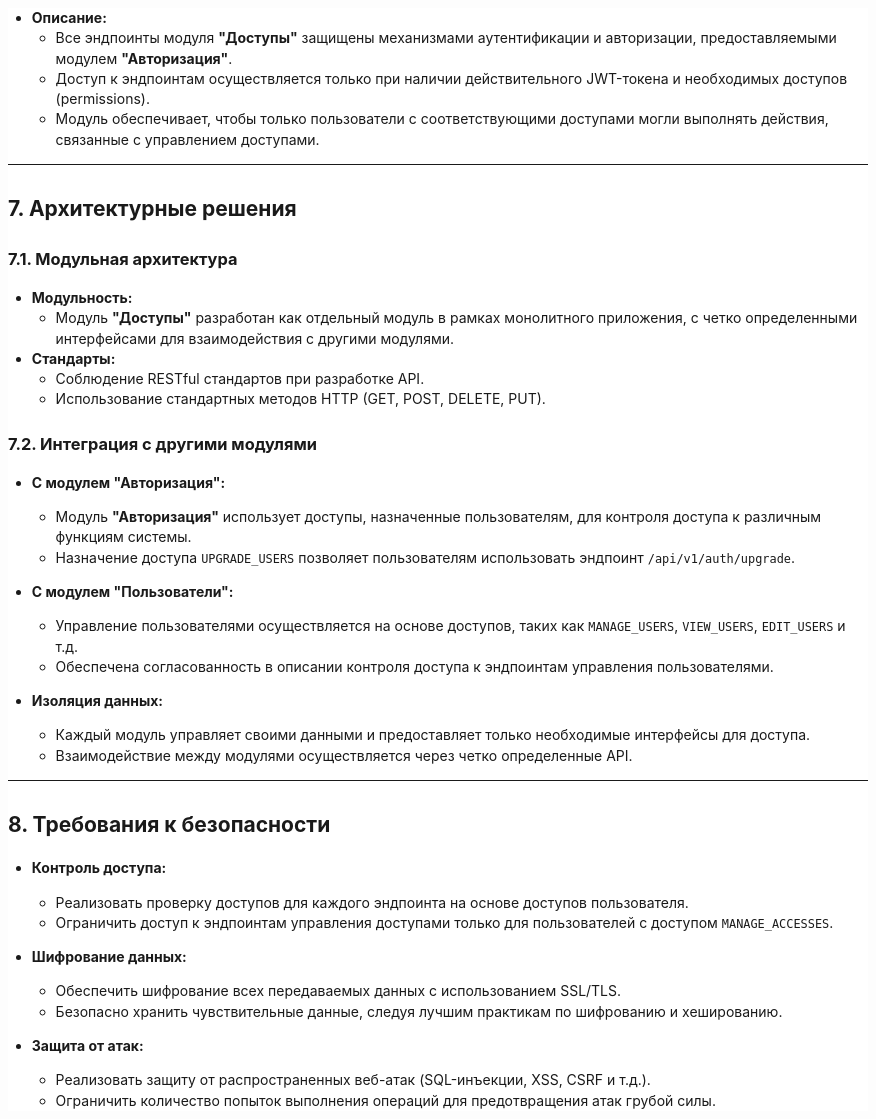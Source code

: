 - **Описание:**
  - Все эндпоинты модуля **"Доступы"** защищены механизмами аутентификации и авторизации, предоставляемыми модулем **"Авторизация"**.
  - Доступ к эндпоинтам осуществляется только при наличии действительного JWT-токена и необходимых доступов (permissions).
  - Модуль обеспечивает, чтобы только пользователи с соответствующими доступами могли выполнять действия, связанные с управлением доступами.

---

## 7. Архитектурные решения

### 7.1. Модульная архитектура

- **Модульность:**
  - Модуль **"Доступы"** разработан как отдельный модуль в рамках монолитного приложения, с четко определенными интерфейсами для взаимодействия с другими модулями.
- **Стандарты:**
  - Соблюдение RESTful стандартов при разработке API.
  - Использование стандартных методов HTTP (GET, POST, DELETE, PUT).

### 7.2. Интеграция с другими модулями

- **С модулем "Авторизация":**
  - Модуль **"Авторизация"** использует доступы, назначенные пользователям, для контроля доступа к различным функциям системы.
  - Назначение доступа `UPGRADE_USERS` позволяет пользователям использовать эндпоинт `/api/v1/auth/upgrade`.

- **С модулем "Пользователи":**
  - Управление пользователями осуществляется на основе доступов, таких как `MANAGE_USERS`, `VIEW_USERS`, `EDIT_USERS` и т.д.
  - Обеспечена согласованность в описании контроля доступа к эндпоинтам управления пользователями.

- **Изоляция данных:**
  - Каждый модуль управляет своими данными и предоставляет только необходимые интерфейсы для доступа.
  - Взаимодействие между модулями осуществляется через четко определенные API.

---

## 8. Требования к безопасности

- **Контроль доступа:**
  - Реализовать проверку доступов для каждого эндпоинта на основе доступов пользователя.
  - Ограничить доступ к эндпоинтам управления доступами только для пользователей с доступом `MANAGE_ACCESSES`.

- **Шифрование данных:**
  - Обеспечить шифрование всех передаваемых данных с использованием SSL/TLS.
  - Безопасно хранить чувствительные данные, следуя лучшим практикам по шифрованию и хешированию.

- **Защита от атак:**
  - Реализовать защиту от распространенных веб-атак (SQL-инъекции, XSS, CSRF и т.д.).
  - Ограничить количество попыток выполнения операций для предотвращения атак грубой силы.
